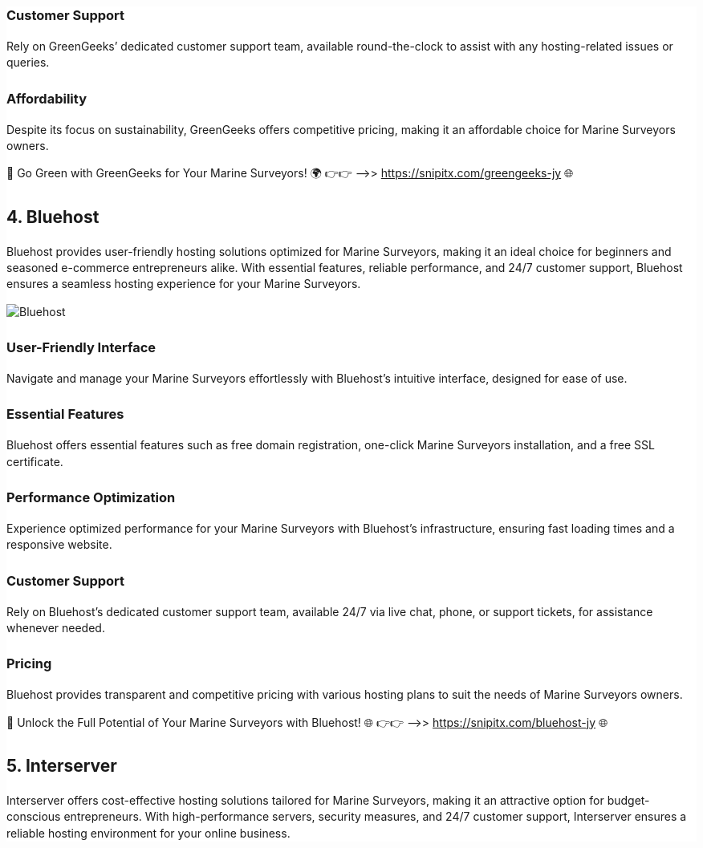 ### Customer Support
Rely on GreenGeeks’ dedicated customer support team, available round-the-clock to assist with any hosting-related issues or queries.

### Affordability
Despite its focus on sustainability, GreenGeeks offers competitive pricing, making it an affordable choice for Marine Surveyors owners.

🌿 Go Green with GreenGeeks for Your Marine Surveyors! 🌍
👉👉 -->> https://snipitx.com/greengeeks-jy 🌐

## 4. Bluehost

Bluehost provides user-friendly hosting solutions optimized for Marine Surveyors, making it an ideal choice for beginners and seasoned e-commerce entrepreneurs alike. With essential features, reliable performance, and 24/7 customer support, Bluehost ensures a seamless hosting experience for your Marine Surveyors.

![Bluehost](https://i.imgur.com/PasFF9E.jpeg "Bluehost Hosting")

### User-Friendly Interface
Navigate and manage your Marine Surveyors effortlessly with Bluehost’s intuitive interface, designed for ease of use.

### Essential Features
Bluehost offers essential features such as free domain registration, one-click Marine Surveyors installation, and a free SSL certificate.

### Performance Optimization
Experience optimized performance for your Marine Surveyors with Bluehost’s infrastructure, ensuring fast loading times and a responsive website.

### Customer Support
Rely on Bluehost’s dedicated customer support team, available 24/7 via live chat, phone, or support tickets, for assistance whenever needed.

### Pricing
Bluehost provides transparent and competitive pricing with various hosting plans to suit the needs of Marine Surveyors owners.

🚀 Unlock the Full Potential of Your Marine Surveyors with Bluehost! 🌐
👉👉 -->> https://snipitx.com/bluehost-jy 🌐

## 5. Interserver

Interserver offers cost-effective hosting solutions tailored for Marine Surveyors, making it an attractive option for budget-conscious entrepreneurs. With high-performance servers, security measures, and 24/7 customer support, Interserver ensures a reliable hosting environment for your online business.
